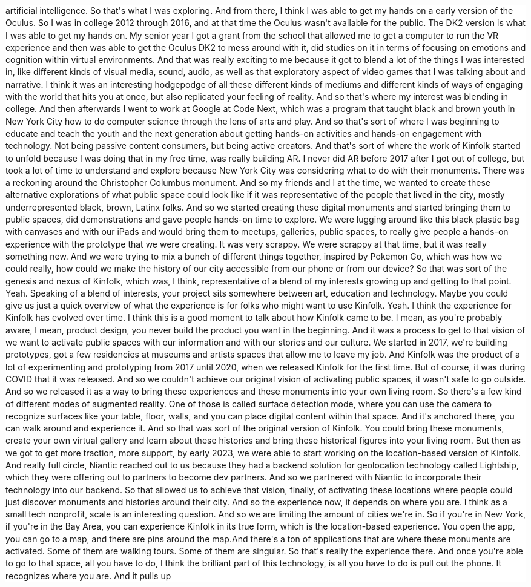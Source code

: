 artificial intelligence. So that's what I was exploring. And from there, I think I was able to get my hands on a early version of the Oculus. So I was in college 2012 through 2016, and at that time the Oculus wasn't available for the public. The DK2 version is what I was able to get my hands on. My senior year I got a grant from the school that allowed me to get a computer to run the VR experience and then was able to get the Oculus DK2 to mess around with it, did studies on it in terms of focusing on emotions and cognition within virtual environments. And that was really exciting to me because it got to blend a lot of the things I was interested in, like different kinds of visual media, sound, audio, as well as that exploratory aspect of video games that I was talking about and narrative. I think it was an interesting hodgepodge of all these different kinds of mediums and different kinds of ways of engaging with the world that hits you at once, but also replicated your feeling of reality. And so that's where my interest was blending in college. And then afterwards I went to work at Google at Code Next, which was a program that taught black and brown youth in New York City how to do computer science through the lens of arts and play. And so that's sort of where I was beginning to educate and teach the youth and the next generation about getting hands-on activities and hands-on engagement with technology. Not being passive content consumers, but being active creators. And that's sort of where the work of Kinfolk started to unfold because I was doing that in my free time, was really building AR. I never did AR before 2017 after I got out of college, but took a lot of time to understand and explore because New York City was considering what to do with their monuments. There was a reckoning around the Christopher Columbus monument. And so my friends and I at the time, we wanted to create these alternative explorations of what public space could look like if it was representative of the people that lived in the city, mostly underrepresented black, brown, Latinx folks. And so we started creating these digital monuments and started bringing them to public spaces, did demonstrations and gave people hands-on time to explore. We were lugging around like this black plastic bag with canvases and with our iPads and would bring them to meetups, galleries, public spaces, to really give people a hands-on experience with the prototype that we were creating. It was very scrappy. We were scrappy at that time, but it was really something new. And we were trying to mix a bunch of different things together, inspired by Pokemon Go, which was how we could really, how could we make the history of our city accessible from our phone or from our device? So that was sort of the genesis and nexus of Kinfolk, which was, I think, representative of a blend of my interests growing up and getting to that point. Yeah. Speaking of a blend of interests, your project sits somewhere between art, education and technology. Maybe you could give us just a quick overview of what the experience is for folks who might want to use Kinfolk. Yeah. I think the experience for Kinfolk has evolved over time. I think this is a good moment to talk about how Kinfolk came to be. I mean, as you're probably aware, I mean, product design, you never build the product you want in the beginning. And it was a process to get to that vision of we want to activate public spaces with our information and with our stories and our culture. We started in 2017, we're building prototypes, got a few residencies at museums and artists spaces that allow me to leave my job. And Kinfolk was the product of a lot of experimenting and prototyping from 2017 until 2020, when we released Kinfolk for the first time. But of course, it was during COVID that it was released. And so we couldn't achieve our original vision of activating public spaces, it wasn't safe to go outside. And so we released it as a way to bring these experiences and these monuments into your own living room. So there's a few kind of different modes of augmented reality. One of those is called surface detection mode, where you can use the camera to recognize surfaces like your table, floor, walls, and you can place digital content within that space. And it's anchored there, you can walk around and experience it. And so that was sort of the original version of Kinfolk. You could bring these monuments, create your own virtual gallery and learn about these histories and bring these historical figures into your living room. But then as we got to get more traction, more support, by early 2023, we were able to start working on the location-based version of Kinfolk. And really full circle, Niantic reached out to us because they had a backend solution for geolocation technology called Lightship, which they were offering out to partners to become dev partners. And so we partnered with Niantic to incorporate their technology into our backend. So that allowed us to achieve that vision, finally, of activating these locations where people could just discover monuments and histories around their city. And so the experience now, it depends on where you are. I think as a small tech nonprofit, scale is an interesting question. And so we are limiting the amount of cities we're in. So if you're in New York, if you're in the Bay Area, you can experience Kinfolk in its true form, which is the location-based experience. You open the app, you can go to a map, and there are pins around the map.And there's a ton of applications that are where these monuments are activated. Some of them are walking tours. Some of them are singular. So that's really the experience there. And once you're able to go to that space, all you have to do, I think the brilliant part of this technology, is all you have to do is pull out the phone. It recognizes where you are. And it pulls up